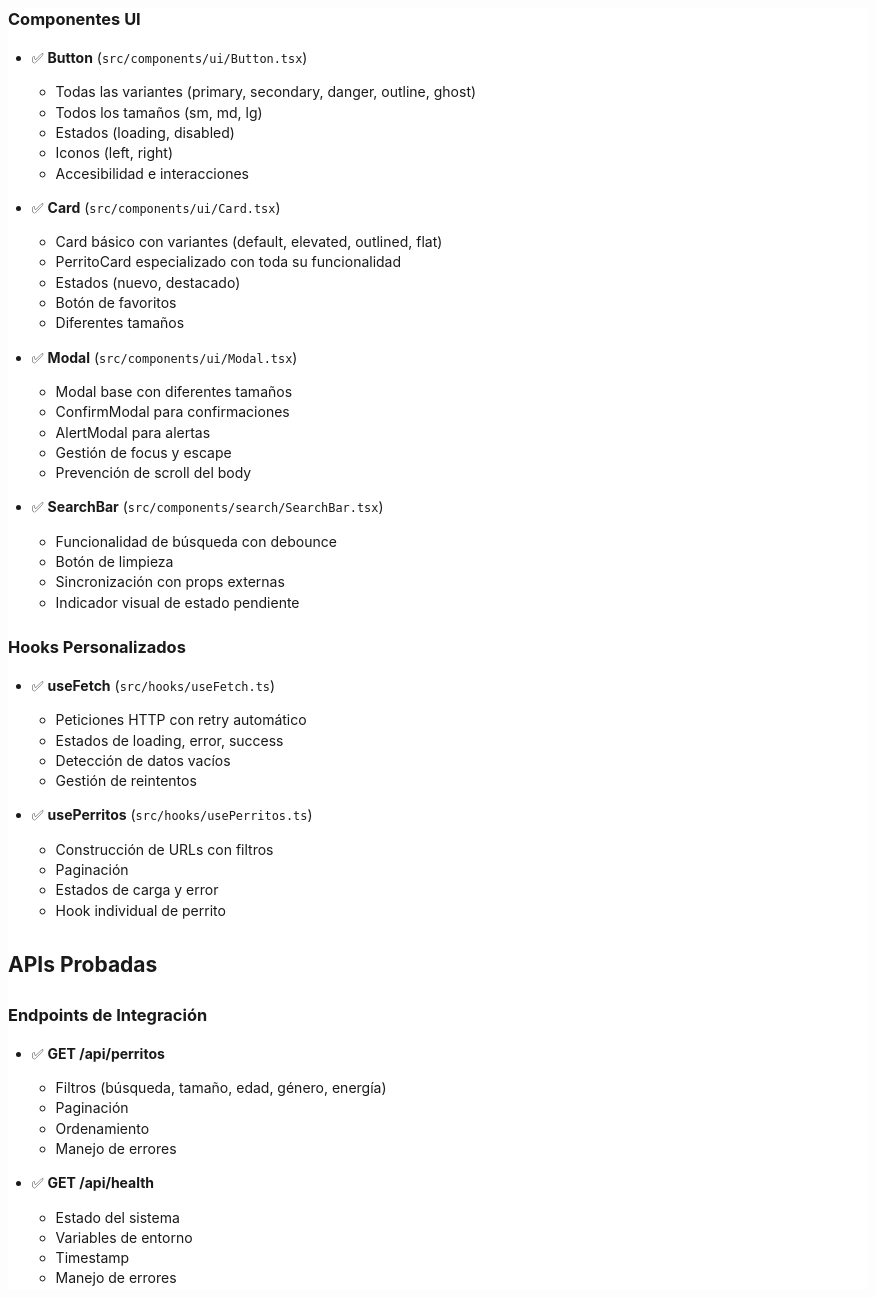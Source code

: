 ### Componentes UI
- ✅ **Button** (`src/components/ui/Button.tsx`)
  - Todas las variantes (primary, secondary, danger, outline, ghost)
  - Todos los tamaños (sm, md, lg)
  - Estados (loading, disabled)
  - Iconos (left, right)
  - Accesibilidad e interacciones

- ✅ **Card** (`src/components/ui/Card.tsx`)
  - Card básico con variantes (default, elevated, outlined, flat)
  - PerritoCard especializado con toda su funcionalidad
  - Estados (nuevo, destacado)
  - Botón de favoritos
  - Diferentes tamaños

- ✅ **Modal** (`src/components/ui/Modal.tsx`)
  - Modal base con diferentes tamaños
  - ConfirmModal para confirmaciones
  - AlertModal para alertas
  - Gestión de focus y escape
  - Prevención de scroll del body

- ✅ **SearchBar** (`src/components/search/SearchBar.tsx`)
  - Funcionalidad de búsqueda con debounce
  - Botón de limpieza
  - Sincronización con props externas
  - Indicador visual de estado pendiente

### Hooks Personalizados
- ✅ **useFetch** (`src/hooks/useFetch.ts`)
  - Peticiones HTTP con retry automático
  - Estados de loading, error, success
  - Detección de datos vacíos
  - Gestión de reintentos

- ✅ **usePerritos** (`src/hooks/usePerritos.ts`)
  - Construcción de URLs con filtros
  - Paginación
  - Estados de carga y error
  - Hook individual de perrito

## APIs Probadas

### Endpoints de Integración
- ✅ **GET /api/perritos**
  - Filtros (búsqueda, tamaño, edad, género, energía)
  - Paginación
  - Ordenamiento
  - Manejo de errores

- ✅ **GET /api/health**
  - Estado del sistema
  - Variables de entorno
  - Timestamp
  - Manejo de errores
